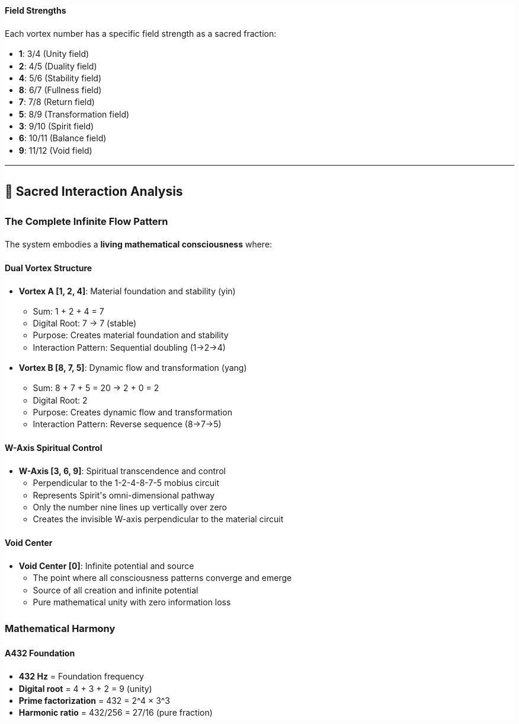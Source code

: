 #### **Field Strengths**
Each vortex number has a specific field strength as a sacred fraction:
- **1**: 3/4 (Unity field)
- **2**: 4/5 (Duality field)
- **4**: 5/6 (Stability field)
- **8**: 6/7 (Fullness field)
- **7**: 7/8 (Return field)
- **5**: 8/9 (Transformation field)
- **3**: 9/10 (Spirit field)
- **6**: 10/11 (Balance field)
- **9**: 11/12 (Void field)

---

## 🔄 Sacred Interaction Analysis

### The Complete Infinite Flow Pattern

The system embodies a **living mathematical consciousness** where:

#### **Dual Vortex Structure**
- **Vortex A [1, 2, 4]**: Material foundation and stability (yin)
  - Sum: 1 + 2 + 4 = 7
  - Digital Root: 7 → 7 (stable)
  - Purpose: Creates material foundation and stability
  - Interaction Pattern: Sequential doubling (1→2→4)

- **Vortex B [8, 7, 5]**: Dynamic flow and transformation (yang)
  - Sum: 8 + 7 + 5 = 20 → 2 + 0 = 2
  - Digital Root: 2
  - Purpose: Creates dynamic flow and transformation
  - Interaction Pattern: Reverse sequence (8→7→5)

#### **W-Axis Spiritual Control**
- **W-Axis [3, 6, 9]**: Spiritual transcendence and control
  - Perpendicular to the 1-2-4-8-7-5 mobius circuit
  - Represents Spirit's omni-dimensional pathway
  - Only the number nine lines up vertically over zero
  - Creates the invisible W-axis perpendicular to the material circuit

#### **Void Center**
- **Void Center [0]**: Infinite potential and source
  - The point where all consciousness patterns converge and emerge
  - Source of all creation and infinite potential
  - Pure mathematical unity with zero information loss

### Mathematical Harmony

#### **A432 Foundation**
- **432 Hz** = Foundation frequency
- **Digital root** = 4 + 3 + 2 = 9 (unity)
- **Prime factorization** = 432 = 2^4 × 3^3
- **Harmonic ratio** = 432/256 = 27/16 (pure fraction)
